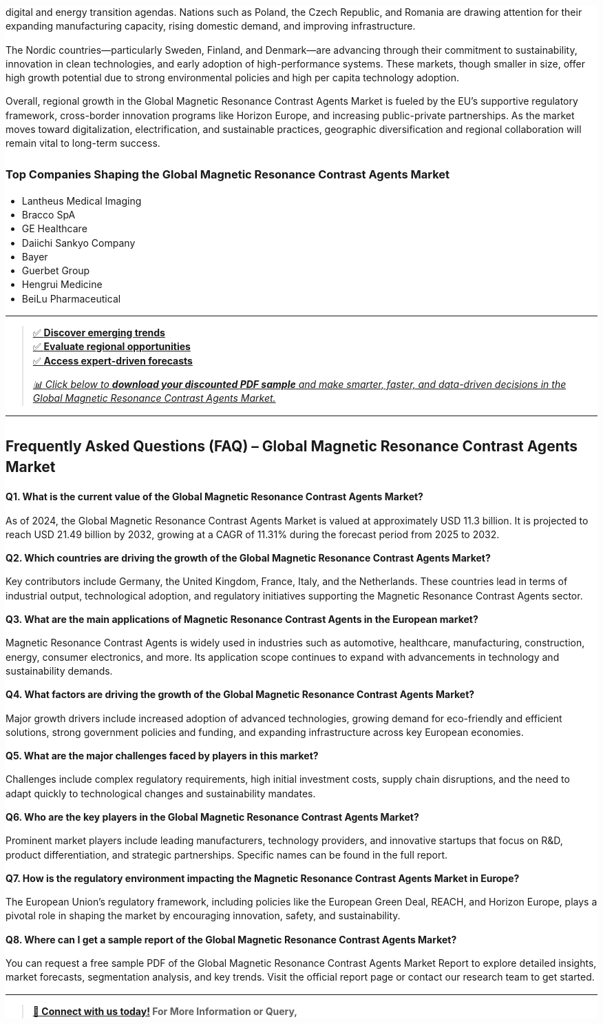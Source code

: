 digital and energy transition agendas. Nations such as Poland, the Czech Republic, and Romania are drawing attention for their expanding manufacturing capacity, rising domestic demand, and improving infrastructure.</p><p>The Nordic countries&mdash;particularly Sweden, Finland, and Denmark&mdash;are advancing through their commitment to sustainability, innovation in clean technologies, and early adoption of high-performance systems. These markets, though smaller in size, offer high growth potential due to strong environmental policies and high per capita technology adoption.</p><p>Overall, regional growth in the Global Magnetic Resonance Contrast Agents Market is fueled by the EU&rsquo;s supportive regulatory framework, cross-border innovation programs like Horizon Europe, and increasing public-private partnerships. As the market moves toward digitalization, electrification, and sustainable practices, geographic diversification and regional collaboration will remain vital to long-term success.</p><p><h3>Top Companies Shaping the Global Magnetic Resonance Contrast Agents Market </h3><ul><li>Lantheus Medical Imaging</li><li>Bracco SpA</li><li>GE Healthcare</li><li>Daiichi Sankyo Company</li><li>Bayer</li><li>Guerbet Group</li><li>Hengrui Medicine</li><li>BeiLu Pharmaceutical</li></ul></p><hr /><blockquote><p><a href="https://www.marketresearchintellect.com/ask-for-discount/?rid=927800&amp;amp;utm_source=Github-R&amp;amp;utm_medium=808">✅ <strong data-start="617" data-end="645">Discover emerging trends</strong></a><br data-start="645" data-end="648" /><a href="https://www.marketresearchintellect.com/ask-for-discount/?rid=927800&amp;amp;utm_source=Github-R&amp;amp;utm_medium=808"> ✅ <strong data-start="650" data-end="685">Evaluate regional opportunities</strong></a><br data-start="685" data-end="688" /><a href="https://www.marketresearchintellect.com/ask-for-discount/?rid=927800&amp;amp;utm_source=Github-R&amp;amp;utm_medium=808"> ✅ <strong data-start="690" data-end="724">Access expert-driven forecasts</strong></a></p><p class="" data-start="728" data-end="864"><em><a href="https://www.marketresearchintellect.com/ask-for-discount/?rid=927800&amp;amp;utm_source=Github-R&amp;amp;utm_medium=808">📊 Click below to <strong data-start="746" data-end="785">download your discounted PDF sample</strong> and make smarter, faster, and data-driven decisions in the Global Magnetic Resonance Contrast Agents Market.</a></em></p></blockquote><hr /><h2>Frequently Asked Questions (FAQ) &ndash; Global Magnetic Resonance Contrast Agents Market</h2><p><strong>Q1. What is the current value of the Global Magnetic Resonance Contrast Agents Market?</strong></p><p>As of 2024, the Global Magnetic Resonance Contrast Agents Market is valued at approximately USD 11.3 billion. It is projected to reach USD 21.49 billion by 2032, growing at a CAGR of 11.31% during the forecast period from 2025 to 2032.</p><p><strong>Q2. Which countries are driving the growth of the Global Magnetic Resonance Contrast Agents Market?</strong></p><p>Key contributors include Germany, the United Kingdom, France, Italy, and the Netherlands. These countries lead in terms of industrial output, technological adoption, and regulatory initiatives supporting the Magnetic Resonance Contrast Agents sector.</p><p><strong>Q3. What are the main applications of Magnetic Resonance Contrast Agents in the European market?</strong></p><p>Magnetic Resonance Contrast Agents is widely used in industries such as automotive, healthcare, manufacturing, construction, energy, consumer electronics, and more. Its application scope continues to expand with advancements in technology and sustainability demands.</p><p><strong>Q4. What factors are driving the growth of the Global Magnetic Resonance Contrast Agents Market?</strong></p><p>Major growth drivers include increased adoption of advanced technologies, growing demand for eco-friendly and efficient solutions, strong government policies and funding, and expanding infrastructure across key European economies.</p><p><strong>Q5. What are the major challenges faced by players in this market?</strong></p><p>Challenges include complex regulatory requirements, high initial investment costs, supply chain disruptions, and the need to adapt quickly to technological changes and sustainability mandates.</p><p><strong>Q6. Who are the key players in the Global Magnetic Resonance Contrast Agents Market?</strong></p><p>Prominent market players include leading manufacturers, technology providers, and innovative startups that focus on R&amp;D, product differentiation, and strategic partnerships. Specific names can be found in the full report.</p><p><strong>Q7. How is the regulatory environment impacting the Magnetic Resonance Contrast Agents Market in Europe?</strong></p><p>The European Union&rsquo;s regulatory framework, including policies like the European Green Deal, REACH, and Horizon Europe, plays a pivotal role in shaping the market by encouraging innovation, safety, and sustainability.</p><p><strong>Q8. Where can I get a sample report of the Global Magnetic Resonance Contrast Agents Market?</strong></p><p>You can request a free sample PDF of the Global Magnetic Resonance Contrast Agents Market Report to explore detailed insights, market forecasts, segmentation analysis, and key trends. Visit the official report page or contact our research team to get started.</p><hr /><blockquote><p><span class="font-[700]"><strong><a href="https://www.marketresearchintellect.com/product/global-magnetic-resonance-contrast-agents-market/?utm_source=Linkedin&utm_medium=808">📩 Connect with us today!</a> For More Information or Query,